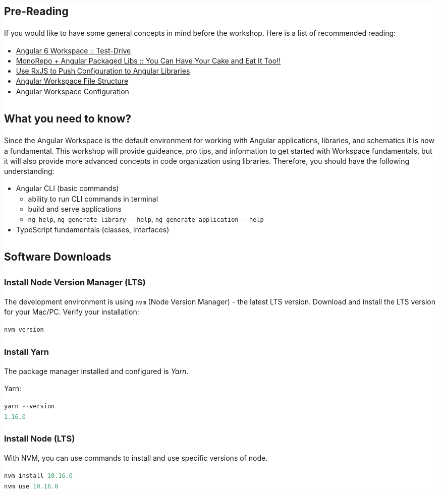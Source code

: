 ## Pre-Reading

If you would like to have some general concepts in mind before the workshop. Here is a list of recommended reading:

- [Angular 6 Workspace :: Test-Drive](https://medium.com/@angularlicious/angular-6-workspace-test-drive-cfe24bbceeb3)
- [MonoRepo + Angular Packaged Libs :: You Can Have Your Cake and Eat It Too!!](https://medium.com/@angularlicious/monorepo-angular-packaged-libs-you-can-have-your-cake-and-eat-it-too-8c5687c4ffe9)
- [Use RxJS to Push Configuration to Angular Libraries](https://medium.com/angularlicious/use-rxjs-to-push-configuration-to-angular-libraries-1c47830cc394)
- [Angular Workspace File Structure](https://angular.io/guide/file-structure)
- [Angular Workspace Configuration](https://angular.io/guide/workspace-config)

## What you need to know?

Since the Angular Workspace is the default environment for working with Angular applications, libraries, and schematics it is now a fundamental. This workshop will provide guideance, pro tips, and information to get started with Workspace fundamentals, but it will also provide more advanced concepts in code organization using libraries. Therefore, you should have the following understanding:

- Angular CLI (basic commands)
  - ability to run CLI commands in terminal
  - build and serve applications
  - `ng help`, `ng generate library --help`, `ng generate application --help`
- TypeScript fundamentals (classes, interfaces)

## Software Downloads

### Install Node Version Manager (LTS)

The development environment is using `nvm` (Node Version Manager) - the latest LTS version. Download and install the LTS version for your Mac/PC. Verify your installation:

```ts
nvm version
```

### Install Yarn

The package manager installed and configured is _Yarn_.

Yarn:

```ts
yarn --version
1.16.0
```

### Install Node (LTS)

With NVM, you can use commands to install and use specific versions of node.

```ts
nvm install 10.16.0
nvm use 10.16.0
```
